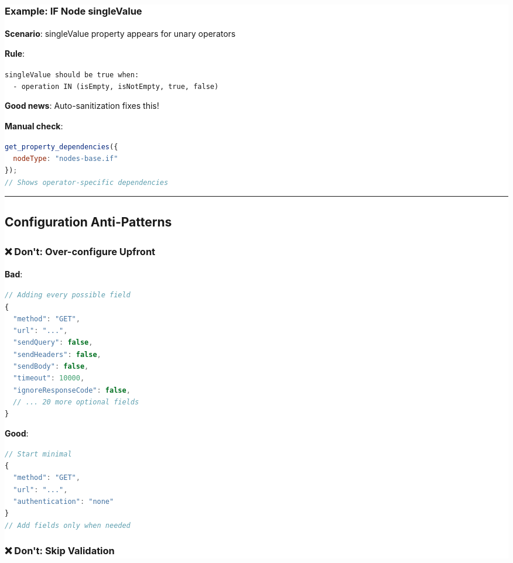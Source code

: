 ### Example: IF Node singleValue

**Scenario**: singleValue property appears for unary operators

**Rule**:
```
singleValue should be true when:
  - operation IN (isEmpty, isNotEmpty, true, false)
```

**Good news**: Auto-sanitization fixes this!

**Manual check**:
```javascript
get_property_dependencies({
  nodeType: "nodes-base.if"
});
// Shows operator-specific dependencies
```

---

## Configuration Anti-Patterns

### ❌ Don't: Over-configure Upfront

**Bad**:
```javascript
// Adding every possible field
{
  "method": "GET",
  "url": "...",
  "sendQuery": false,
  "sendHeaders": false,
  "sendBody": false,
  "timeout": 10000,
  "ignoreResponseCode": false,
  // ... 20 more optional fields
}
```

**Good**:
```javascript
// Start minimal
{
  "method": "GET",
  "url": "...",
  "authentication": "none"
}
// Add fields only when needed
```

### ❌ Don't: Skip Validation
